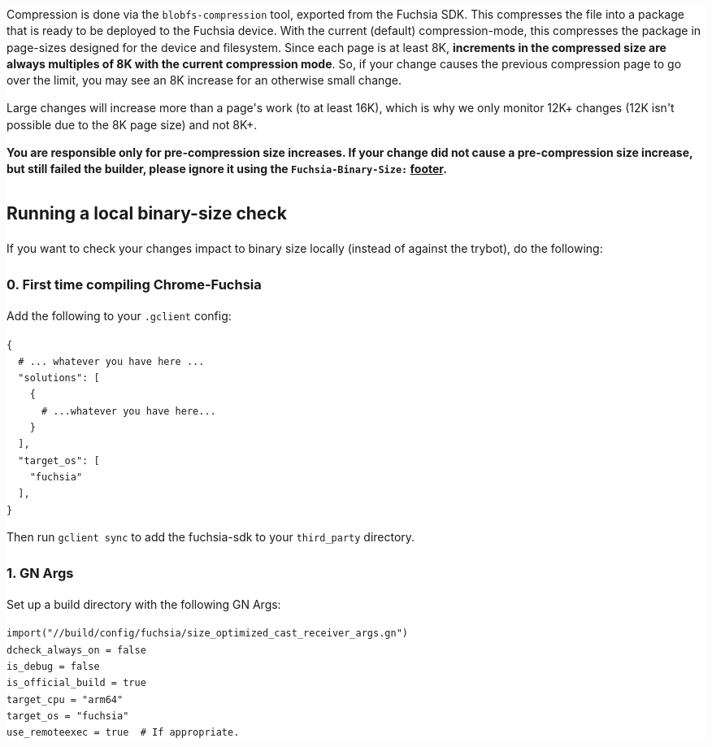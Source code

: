 Compression is done via the `blobfs-compression` tool, exported from the
Fuchsia SDK. This compresses the file into a package that is ready to be
deployed to the Fuchsia device. With the current (default) compression-mode,
this compresses the package in page-sizes designed for the device and
filesystem. Since each page is at least 8K, **increments in the compressed size
are always multiples of 8K with the current compression mode**. So, if your
change causes the previous compression page to go over the limit, you may see
an 8K increase for an otherwise small change.

Large changes will increase more than a page's work (to at least 16K), which is
why we only monitor 12K+ changes (12K isn't possible due to the 8K page size)
and not 8K+.

**You are responsible only for pre-compression size increases. If your change
did not cause a pre-compression size increase, but still failed the builder,
please ignore it using the `Fuchsia-Binary-Size:`
[footer](#skipping-the-check).**

## Running a local binary-size check

If you want to check your changes impact to binary size locally (instead of
against the trybot), do the following:
### 0. First time compiling Chrome-Fuchsia

Add the following to your `.gclient` config:

```
{
  # ... whatever you have here ...
  "solutions": [
    {
      # ...whatever you have here...
    }
  ],
  "target_os": [
    "fuchsia"
  ],
}

```


Then run `gclient sync` to add the fuchsia-sdk to your `third_party` directory.

### 1. GN Args
Set up a build directory with the following GN Args:

```
import("//build/config/fuchsia/size_optimized_cast_receiver_args.gn")
dcheck_always_on = false
is_debug = false
is_official_build = true
target_cpu = "arm64"
target_os = "fuchsia"
use_remoteexec = true  # If appropriate.
```
